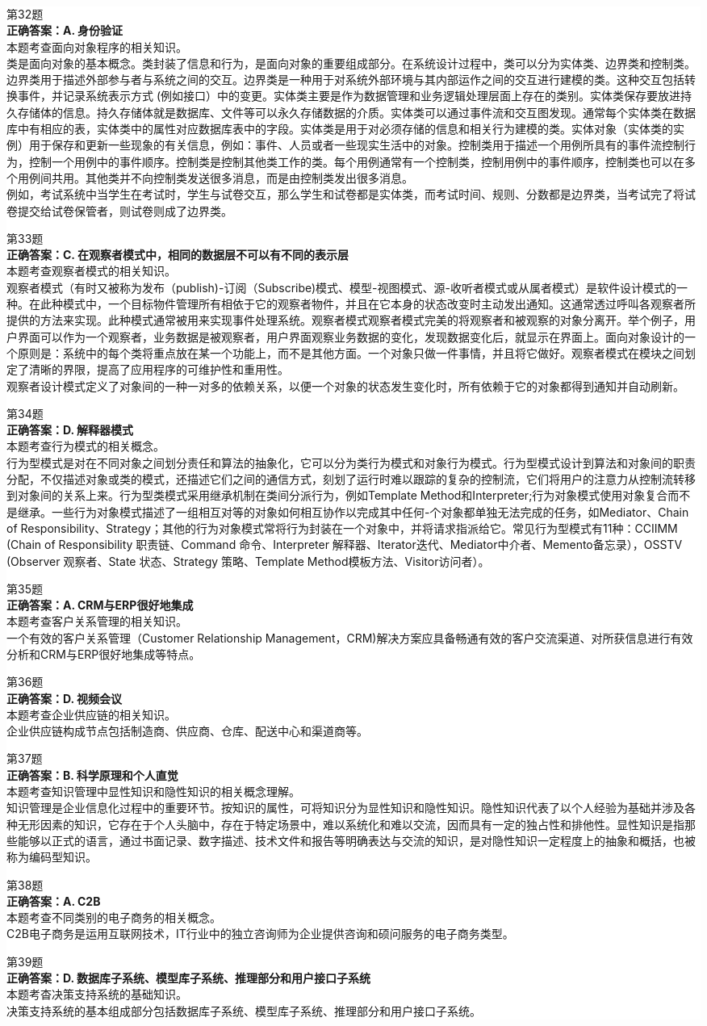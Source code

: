 第32题  
**正确答案：A. 身份验证**  
本题考查面向对象程序的相关知识。  
类是面向对象的基本概念。类封装了信息和行为，是面向对象的重要组成部分。在系统设计过程中，类可以分为实体类、边界类和控制类。  
边界类用于描述外部参与者与系统之间的交互。边界类是一种用于对系统外部环境与其内部运作之间的交互进行建模的类。这种交互包括转换事件，并记录系统表示方式 (例如接口）中的变更。实体类主要是作为数据管理和业务逻辑处理层面上存在的类别。实体类保存要放进持久存储体的信息。持久存储体就是数据库、文件等可以永久存储数据的介质。实体类可以通过事件流和交互图发现。通常每个实体类在数据库中有相应的表，实体类中的属性对应数据库表中的字段。实体类是用于对必须存储的信息和相关行为建模的类。实体对象（实体类的实例）用于保存和更新一些现象的有关信息，例如：事件、人员或者一些现实生活中的对象。控制类用于描述一个用例所具有的事件流控制行为，控制一个用例中的事件顺序。控制类是控制其他类工作的类。每个用例通常有一个控制类，控制用例中的事件顺序，控制类也可以在多个用例间共用。其他类并不向控制类发送很多消息，而是由控制类发出很多消息。  
例如，考试系统中当学生在考试时，学生与试卷交互，那么学生和试卷都是实体类，而考试时间、规则、分数都是边界类，当考试完了将试卷提交给试卷保管者，则试卷则成了边界类。  
  
第33题  
**正确答案：C. 在观察者模式中，相同的数据层不可以有不同的表示层**  
本题考查观察者模式的相关知识。  
观察者模式（有时又被称为发布（publish)-订阅（Subscribe)模式、模型-视图模式、源-收听者模式或从属者模式）是软件设计模式的一种。在此种模式中，一个目标物件管理所有相依于它的观察者物件，并且在它本身的状态改变时主动发出通知。这通常透过呼叫各观察者所提供的方法来实现。此种模式通常被用来实现事件处理系统。观察者模式观察者模式完美的将观察者和被观察的对象分离开。举个例子，用户界面可以作为一个观察者，业务数据是被观察者，用户界面观察业务数据的变化，发现数据变化后，就显示在界面上。面向对象设计的一个原则是：系统中的每个类将重点放在某一个功能上，而不是其他方面。一个对象只做一件事情，并且将它做好。观察者模式在模块之间划定了清晰的界限，提高了应用程序的可维护性和重用性。  
观察者设计模式定义了对象间的一种一对多的依赖关系，以便一个对象的状态发生变化时，所有依赖于它的对象都得到通知并自动刷新。  
  
第34题  
**正确答案：D. 解释器模式**  
本题考查行为模式的相关概念。  
行为型模式是对在不同对象之间划分责任和算法的抽象化，它可以分为类行为模式和对象行为模式。行为型模式设计到算法和对象间的职责分配，不仅描述对象或类的模式，还描述它们之间的通信方式，刻划了运行时难以跟踪的复杂的控制流，它们将用户的注意力从控制流转移到对象间的关系上来。行为型类模式采用继承机制在类间分派行为，例如Template Method和Interpreter;行为对象模式使用对象复合而不是继承。一些行为对象模式描述了一组相互对等的对象如何相互协作以完成其中任何-个对象都单独无法完成的任务，如Mediator、Chain of Responsibility、Strategy；其他的行为对象模式常将行为封装在一个对象中，并将请求指派给它。常见行为型模式有11种：CCIIMM (Chain of Responsibility 职责链、Command 命令、Interpreter 解释器、Iterator迭代、Mediator中介者、Memento备忘录），OSSTV (Observer 观察者、State 状态、Strategy 策略、Template Method模板方法、Visitor访问者）。  
  
第35题  
**正确答案：A. CRM与ERP很好地集成**  
本题考查客户关系管理的相关知识。  
一个有效的客户关系管理（Customer Relationship Management，CRM)解决方案应具备畅通有效的客户交流渠道、对所获信息进行有效分析和CRM与ERP很好地集成等特点。  
  
第36题  
**正确答案：D. 视频会议**  
本题考查企业供应链的相关知识。  
企业供应链构成节点包括制造商、供应商、仓库、配送中心和渠道商等。  
  
第37题  
**正确答案：B. 科学原理和个人直觉**  
本题考查知识管理中显性知识和隐性知识的相关概念理解。  
知识管理是企业信息化过程中的重要环节。按知识的属性，可将知识分为显性知识和隐性知识。隐性知识代表了以个人经验为基础并涉及各种无形因素的知识，它存在于个人头脑中，存在于特定场景中，难以系统化和难以交流，因而具有一定的独占性和排他性。显性知识是指那些能够以正式的语言，通过书面记录、数字描述、技术文件和报告等明确表达与交流的知识，是对隐性知识一定程度上的抽象和概括，也被称为编码型知识。  
  
第38题  
**正确答案：A. C2B**  
本题考查不同类别的电子商务的相关概念。  
C2B电子商务是运用互联网技术，IT行业中的独立咨询师为企业提供咨询和硕问服务的电子商务类型。  
  
第39题  
**正确答案：D. 数据库子系统、模型库子系统、推理部分和用户接口子系统**  
本题考杳决策支持系统的基础知识。  
决策支持系统的基本组成部分包括数据库子系统、模型库子系统、推理部分和用户接口子系统。  
  